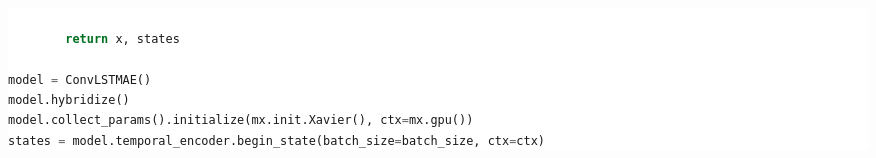 ```python

        return x, states

model = ConvLSTMAE()
model.hybridize()
model.collect_params().initialize(mx.init.Xavier(), ctx=mx.gpu())
states = model.temporal_encoder.begin_state(batch_size=batch_size, ctx=ctx)
```

